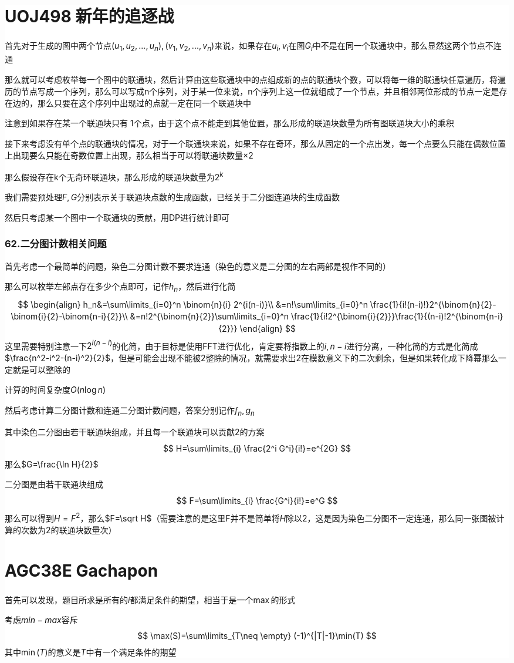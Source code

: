 # UOJ498 新年的追逐战

首先对于生成的图中两个节点$(u_1,u_2,...,u_n),(v_1,v_2,...,v_n)$来说，如果存在$u_i,v_i$在图$G_i$中不是在同一个联通块中，那么显然这两个节点不连通

那么就可以考虑枚举每一个图中的联通块，然后计算由这些联通块中的点组成新的点的联通块个数，可以将每一维的联通块任意遍历，将遍历的节点写成一个序列，那么可以写成n个序列，对于某一位来说，n个序列上这一位就组成了一个节点，并且相邻两位形成的节点一定是存在边的，那么只要在这个序列中出现过的点就一定在同一个联通块中

注意到如果存在某一个联通块只有 1个点，由于这个点不能走到其他位置，那么形成的联通块数量为所有图联通块大小的乘积

接下来考虑没有单个点的联通块的情况，对于一个联通块来说，如果不存在奇环，那么从固定的一个点出发，每一个点要么只能在偶数位置上出现要么只能在奇数位置上出现，那么相当于可以将联通块数量$\times 2$

那么假设存在k个无奇环联通块，那么形成的联通块数量为$2^k$

我们需要预处理$F,G$分别表示关于联通块点数的生成函数，已经关于二分图连通块的生成函数

然后只考虑某一个图中一个联通块的贡献，用DP进行统计即可

### 62.二分图计数相关问题

首先考虑一个最简单的问题，染色二分图计数不要求连通（染色的意义是二分图的左右两部是视作不同的）

那么可以枚举左部点存在多少个点即可，记作$h_n$，然后进行化简
$$
\begin{align}
h_n&=\sum\limits_{i=0}^n \binom{n}{i} 2^{i(n-i)}\\
&=n!\sum\limits_{i=0}^n \frac{1}{i!(n-i)!}2^{\binom{n}{2}-\binom{i}{2}-\binom{n-i}{2}}\\
&=n!2^{\binom{n}{2}}\sum\limits_{i=0}^n \frac{1}{i!2^{\binom{i}{2}}}\frac{1}{(n-i)!2^{\binom{n-i}{2}}}
\end{align}
$$
这里需要特别注意一下$2^{i(n-i)}$的化简，由于目标是使用FFT进行优化，肯定要将指数上的$i,n-i$进行分离，一种化简的方式是化简成$\frac{n^2-i^2-(n-i)^2}{2}$，但是可能会出现不能被2整除的情况，就需要求出2在模数意义下的二次剩余，但是如果转化成下降幂那么一定就是可以整除的

计算的时间复杂度$O(n\log n)$

然后考虑计算二分图计数和连通二分图计数问题，答案分别记作$f_n,g_n$

其中染色二分图由若干联通块组成，并且每一个联通块可以贡献2的方案
$$
H=\sum\limits_{i} \frac{2^i G^i}{i!}=e^{2G}
$$
那么$G=\frac{\ln H}{2}$

二分图是由若干联通块组成
$$
F=\sum\limits_{i} \frac{G^i}{i!}=e^G
$$
那么可以得到$H=F^2$，那么$F=\sqrt H$（需要注意的是这里F并不是简单将$H$除以2，这是因为染色二分图不一定连通，那么同一张图被计算的次数为2的联通块数量次）

# AGC38E Gachapon

首先可以发现，题目所求是所有的$i$都满足条件的期望，相当于是一个$\max$的形式

考虑$min-max$容斥
$$
\max(S)=\sum\limits_{T\neq \empty} (-1)^{|T|-1}\min(T)
$$
其中$\min(T)$的意义是$T$中有一个满足条件的期望
